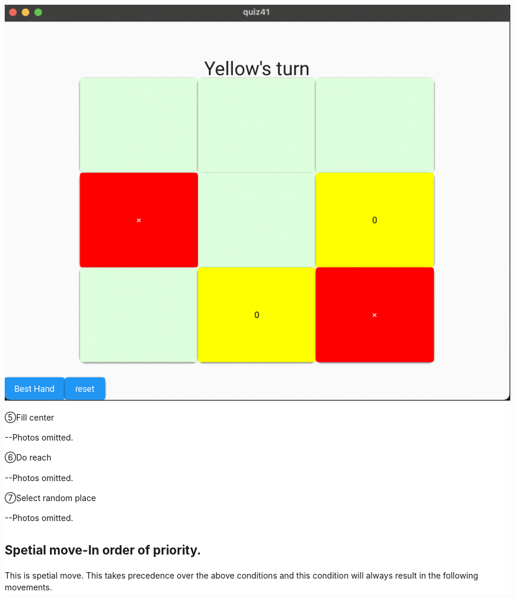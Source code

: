 ![](https://github.com/yutaro741/unit3/blob/main/pictures/Screen%20Shot%202023-03-25%20at%202.30.37.png)

⑤Fill center

--Photos omitted.

⑥Do reach

--Photos omitted.

⑦Select random place

--Photos omitted.



## Spetial move-In order of priority.
This is spetial move. This takes precedence over the above conditions and this condition will always result in the following movements.
